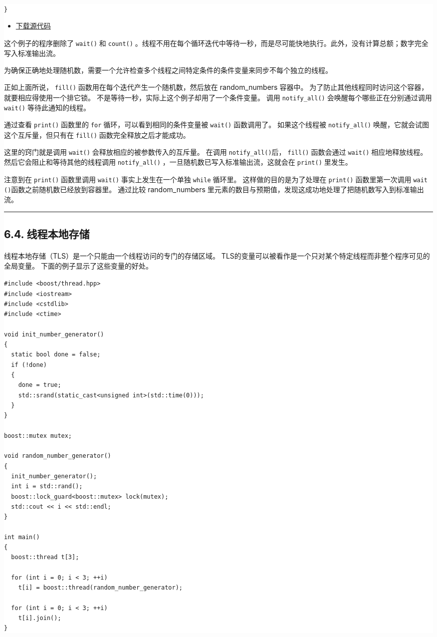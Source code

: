 ~~~
} 
~~~

*   [下载源代码](http://zh.highscore.de/cpp/boost/src/6.3.5/main.cpp)

这个例子的程序删除了 `wait()` 和 `count()` 。线程不用在每个循环迭代中等待一秒，而是尽可能快地执行。此外，没有计算总额；数字完全写入标准输出流。

为确保正确地处理随机数，需要一个允许检查多个线程之间特定条件的条件变量来同步不每个独立的线程。

正如上面所说， `fill()` 函数用在每个迭代产生一个随机数，然后放在 random_numbers 容器中。 为了防止其他线程同时访问这个容器，就要相应得使用一个排它锁。 不是等待一秒，实际上这个例子却用了一个条件变量。 调用 `notify_all()` 会唤醒每个哪些正在分别通过调用`wait()` 等待此通知的线程。

通过查看 `print()` 函数里的 `for` 循环，可以看到相同的条件变量被 `wait()` 函数调用了。 如果这个线程被 `notify_all()` 唤醒，它就会试图这个互斥量，但只有在 `fill()` 函数完全释放之后才能成功。

这里的窍门就是调用 `wait()` 会释放相应的被参数传入的互斥量。 在调用 `notify_all()`后， `fill()` 函数会通过 `wait()` 相应地释放线程。 然后它会阻止和等待其他的线程调用 `notify_all()` ，一旦随机数已写入标准输出流，这就会在 `print()` 里发生。

注意到在 `print()` 函数里调用 `wait()` 事实上发生在一个单独 `while` 循环里。 这样做的目的是为了处理在 `print()` 函数里第一次调用 `wait()`函数之前随机数已经放到容器里。 通过比较 random_numbers 里元素的数目与预期值，发现这成功地处理了把随机数写入到标准输出流。

* * *

## 6.4. 线程本地存储

线程本地存储（TLS）是一个只能由一个线程访问的专门的存储区域。 TLS的变量可以被看作是一个只对某个特定线程而非整个程序可见的全局变量。 下面的例子显示了这些变量的好处。

~~~
#include <boost/thread.hpp> 
#include <iostream> 
#include <cstdlib> 
#include <ctime> 

void init_number_generator() 
{ 
  static bool done = false; 
  if (!done) 
  { 
    done = true; 
    std::srand(static_cast<unsigned int>(std::time(0))); 
  } 
} 

boost::mutex mutex; 

void random_number_generator() 
{ 
  init_number_generator(); 
  int i = std::rand(); 
  boost::lock_guard<boost::mutex> lock(mutex); 
  std::cout << i << std::endl; 
} 

int main() 
{ 
  boost::thread t[3]; 

  for (int i = 0; i < 3; ++i) 
    t[i] = boost::thread(random_number_generator); 

  for (int i = 0; i < 3; ++i) 
    t[i].join(); 
} 
~~~
